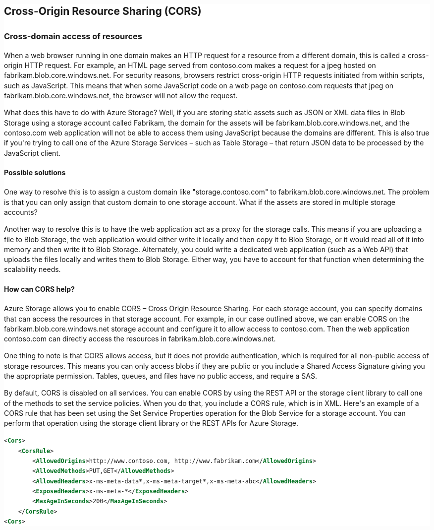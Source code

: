 ## Cross-Origin Resource Sharing (CORS)
### Cross-domain access of resources
When a web browser running in one domain makes an HTTP request for a resource from a different domain, this is called a cross-origin HTTP request. For example, an HTML page served from contoso.com makes a request for a jpeg hosted on fabrikam.blob.core.windows.net. For security reasons, browsers restrict cross-origin HTTP requests initiated from within scripts, such as JavaScript. This means that when some JavaScript code on a web page on contoso.com requests that jpeg on fabrikam.blob.core.windows.net, the browser will not allow the request.

What does this have to do with Azure Storage? Well, if you are storing static assets such as JSON or XML data files in Blob Storage using a storage account called Fabrikam, the domain for the assets will be fabrikam.blob.core.windows.net, and the contoso.com web application will not be able to access them using JavaScript because the domains are different. This is also true if you're trying to call one of the Azure Storage Services – such as Table Storage – that return JSON data to be processed by the JavaScript client.

#### Possible solutions
One way to resolve this is to assign a custom domain like "storage.contoso.com" to fabrikam.blob.core.windows.net. The problem is that you can only assign that custom domain to one storage account. What if the assets are stored in multiple storage accounts?

Another way to resolve this is to have the web application act as a proxy for the storage calls. This means if you are uploading a file to Blob Storage, the web application would either write it locally and then copy it to Blob Storage, or it would read all of it into memory and then write it to Blob Storage. Alternately, you could write a dedicated web application (such as a Web API) that uploads the files locally and writes them to Blob Storage. Either way, you have to account for that function when determining the scalability needs.

#### How can CORS help?
Azure Storage allows you to enable CORS – Cross Origin Resource Sharing. For each storage account, you can specify domains that can access the resources in that storage account. For example, in our case outlined above, we can enable CORS on the fabrikam.blob.core.windows.net storage account and configure it to allow access to contoso.com. Then the web application contoso.com can directly access the resources in fabrikam.blob.core.windows.net.

One thing to note is that CORS allows access, but it does not provide authentication, which is required for all non-public access of storage resources. This means you can only access blobs if they are public or you include a Shared Access Signature giving you the appropriate permission. Tables, queues, and files have no public access, and require a SAS.

By default, CORS is disabled on all services. You can enable CORS by using the REST API or the storage client library to call one of the methods to set the service policies. When you do that, you include a CORS rule, which is in XML. Here's an example of a CORS rule that has been set using the Set Service Properties operation for the Blob Service for a storage account. You can perform that operation using the storage client library or the REST APIs for Azure Storage.

```xml
<Cors>    
    <CorsRule>
        <AllowedOrigins>http://www.contoso.com, http://www.fabrikam.com</AllowedOrigins>
        <AllowedMethods>PUT,GET</AllowedMethods>
        <AllowedHeaders>x-ms-meta-data*,x-ms-meta-target*,x-ms-meta-abc</AllowedHeaders>
        <ExposedHeaders>x-ms-meta-*</ExposedHeaders>
        <MaxAgeInSeconds>200</MaxAgeInSeconds>
    </CorsRule>
<Cors>
```
